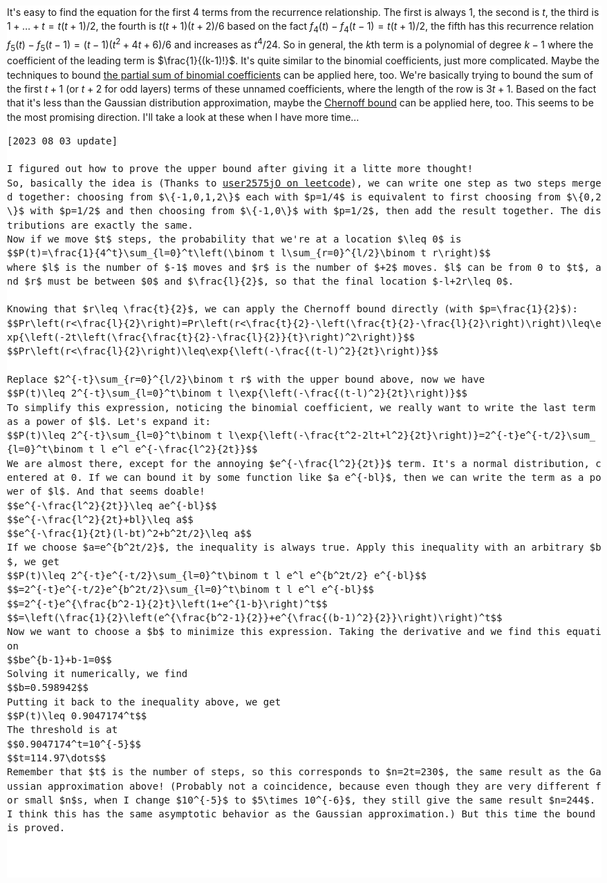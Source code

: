 It's easy to find the equation for the first 4 terms from the recurrence relationship. The first is always 1, the second is $t$, the third is $1+\dots+t = t(t+1)/2$, the fourth is $t(t+1)(t+2)/6$ based on the fact $f_4(t)-f_4(t-1)=t(t+1)/2$, the fifth has this recurrence relation $f_5(t)-f_5(t-1)=(t-1)(t^2+4t+6)/6$ and increases as $t^4/24$. So in general, the $k$th term is a polynomial of degree $k-1$ where the coefficient of the leading term is $\frac{1}{(k-1)!}$. It's quite similar to the binomial coefficients, just more complicated. Maybe the techniques to bound <a href="https://mathoverflow.net/questions/17202/sum-of-the-first-k-binomial-coefficients-for-fixed-n">the partial sum of binomial coefficients</a> can be applied here, too. We're basically trying to bound the sum of the first $t+1$ (or $t+2$ for odd layers) terms of these unnamed coefficients, where the length of the row is $3t+1$. Based on the fact that it's less than the Gaussian distribution approximation, maybe the <a href="https://en.wikipedia.org/wiki/Chernoff_bound">Chernoff bound</a> can be applied here, too. This seems to be the most promising direction. I'll take a look at these when I have more time...
</pre>
<pre id="230803">
[2023 08 03 update]

I figured out how to prove the upper bound after giving it a litte more thought!
So, basically the idea is (Thanks to <a href="https://leetcode.com/problems/soup-servings/editorial/comments/1998619">user2575jO on leetcode</a>), we can write one step as two steps merged together: choosing from $\{-1,0,1,2\}$ each with $p=1/4$ is equivalent to first choosing from $\{0,2\}$ with $p=1/2$ and then choosing from $\{-1,0\}$ with $p=1/2$, then add the result together. The distributions are exactly the same.
Now if we move $t$ steps, the probability that we're at a location $\leq 0$ is
$$P(t)=\frac{1}{4^t}\sum_{l=0}^t\left(\binom t l\sum_{r=0}^{l/2}\binom t r\right)$$
where $l$ is the number of $-1$ moves and $r$ is the number of $+2$ moves. $l$ can be from 0 to $t$, and $r$ must be between $0$ and $\frac{l}{2}$, so that the final location $-l+2r\leq 0$.

Knowing that $r\leq \frac{t}{2}$, we can apply the Chernoff bound directly (with $p=\frac{1}{2}$):
$$Pr\left(r&lt;\frac{l}{2}\right)=Pr\left(r&lt;\frac{t}{2}-\left(\frac{t}{2}-\frac{l}{2}\right)\right)\leq\exp{\left(-2t\left(\frac{\frac{t}{2}-\frac{l}{2}}{t}\right)^2\right)}$$
$$Pr\left(r&lt;\frac{l}{2}\right)\leq\exp{\left(-\frac{(t-l)^2}{2t}\right)}$$

Replace $2^{-t}\sum_{r=0}^{l/2}\binom t r$ with the upper bound above, now we have
$$P(t)\leq 2^{-t}\sum_{l=0}^t\binom t l\exp{\left(-\frac{(t-l)^2}{2t}\right)}$$
To simplify this expression, noticing the binomial coefficient, we really want to write the last term as a power of $l$. Let's expand it:
$$P(t)\leq 2^{-t}\sum_{l=0}^t\binom t l\exp{\left(-\frac{t^2-2lt+l^2}{2t}\right)}=2^{-t}e^{-t/2}\sum_{l=0}^t\binom t l e^l e^{-\frac{l^2}{2t}}$$
We are almost there, except for the annoying $e^{-\frac{l^2}{2t}}$ term. It's a normal distribution, centered at 0. If we can bound it by some function like $a e^{-bl}$, then we can write the term as a power of $l$. And that seems doable!
$$e^{-\frac{l^2}{2t}}\leq ae^{-bl}$$
$$e^{-\frac{l^2}{2t}+bl}\leq a$$
$$e^{-\frac{1}{2t}(l-bt)^2+b^2t/2}\leq a$$
If we choose $a=e^{b^2t/2}$, the inequality is always true. Apply this inequality with an arbitrary $b$, we get
$$P(t)\leq 2^{-t}e^{-t/2}\sum_{l=0}^t\binom t l e^l e^{b^2t/2} e^{-bl}$$
$$=2^{-t}e^{-t/2}e^{b^2t/2}\sum_{l=0}^t\binom t l e^l e^{-bl}$$
$$=2^{-t}e^{\frac{b^2-1}{2}t}\left(1+e^{1-b}\right)^t$$
$$=\left(\frac{1}{2}\left(e^{\frac{b^2-1}{2}}+e^{\frac{(b-1)^2}{2}}\right)\right)^t$$
Now we want to choose a $b$ to minimize this expression. Taking the derivative and we find this equation
$$be^{b-1}+b-1=0$$
Solving it numerically, we find
$$b=0.598942$$
Putting it back to the inequality above, we get
$$P(t)\leq 0.9047174^t$$
The threshold is at
$$0.9047174^t=10^{-5}$$
$$t=114.97\dots$$
Remember that $t$ is the number of steps, so this corresponds to $n=2t=230$, the same result as the Gaussian approximation above! (Probably not a coincidence, because even though they are very different for small $n$s, when I change $10^{-5}$ to $5\times 10^{-6}$, they still give the same result $n=244$. I think this has the same asymptotic behavior as the Gaussian approximation.) But this time the bound is proved.